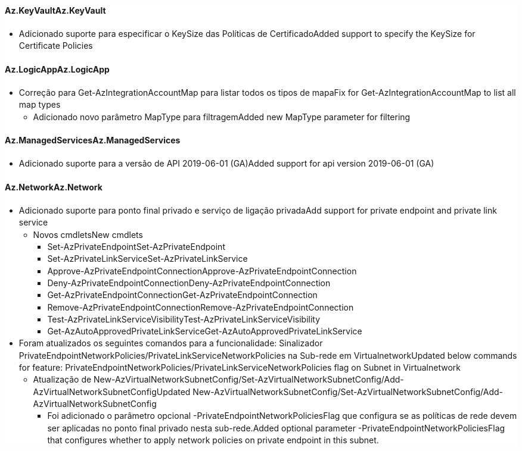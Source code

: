 #### <a name="azkeyvault"></a><span data-ttu-id="4ad1d-398">Az.KeyVault</span><span class="sxs-lookup"><span data-stu-id="4ad1d-398">Az.KeyVault</span></span>
* <span data-ttu-id="4ad1d-399">Adicionado suporte para especificar o KeySize das Políticas de Certificado</span><span class="sxs-lookup"><span data-stu-id="4ad1d-399">Added support to specify the KeySize for Certificate Policies</span></span>

#### <a name="azlogicapp"></a><span data-ttu-id="4ad1d-400">Az.LogicApp</span><span class="sxs-lookup"><span data-stu-id="4ad1d-400">Az.LogicApp</span></span>
* <span data-ttu-id="4ad1d-401">Correção para Get-AzIntegrationAccountMap para listar todos os tipos de mapa</span><span class="sxs-lookup"><span data-stu-id="4ad1d-401">Fix for Get-AzIntegrationAccountMap to list all map types</span></span>
    - <span data-ttu-id="4ad1d-402">Adicionado novo parâmetro MapType para filtragem</span><span class="sxs-lookup"><span data-stu-id="4ad1d-402">Added new MapType parameter for filtering</span></span>

#### <a name="azmanagedservices"></a><span data-ttu-id="4ad1d-403">Az.ManagedServices</span><span class="sxs-lookup"><span data-stu-id="4ad1d-403">Az.ManagedServices</span></span>
* <span data-ttu-id="4ad1d-404">Adicionado suporte para a versão de API 2019-06-01 (GA)</span><span class="sxs-lookup"><span data-stu-id="4ad1d-404">Added support for api version 2019-06-01 (GA)</span></span>

#### <a name="aznetwork"></a><span data-ttu-id="4ad1d-405">Az.Network</span><span class="sxs-lookup"><span data-stu-id="4ad1d-405">Az.Network</span></span>
* <span data-ttu-id="4ad1d-406">Adicionado suporte para ponto final privado e serviço de ligação privada</span><span class="sxs-lookup"><span data-stu-id="4ad1d-406">Add support for private endpoint and private link service</span></span>
    - <span data-ttu-id="4ad1d-407">Novos cmdlets</span><span class="sxs-lookup"><span data-stu-id="4ad1d-407">New cmdlets</span></span>
        - <span data-ttu-id="4ad1d-408">Set-AzPrivateEndpoint</span><span class="sxs-lookup"><span data-stu-id="4ad1d-408">Set-AzPrivateEndpoint</span></span>
        - <span data-ttu-id="4ad1d-409">Set-AzPrivateLinkService</span><span class="sxs-lookup"><span data-stu-id="4ad1d-409">Set-AzPrivateLinkService</span></span>
        - <span data-ttu-id="4ad1d-410">Approve-AzPrivateEndpointConnection</span><span class="sxs-lookup"><span data-stu-id="4ad1d-410">Approve-AzPrivateEndpointConnection</span></span>
        - <span data-ttu-id="4ad1d-411">Deny-AzPrivateEndpointConnection</span><span class="sxs-lookup"><span data-stu-id="4ad1d-411">Deny-AzPrivateEndpointConnection</span></span>
        - <span data-ttu-id="4ad1d-412">Get-AzPrivateEndpointConnection</span><span class="sxs-lookup"><span data-stu-id="4ad1d-412">Get-AzPrivateEndpointConnection</span></span>
        - <span data-ttu-id="4ad1d-413">Remove-AzPrivateEndpointConnection</span><span class="sxs-lookup"><span data-stu-id="4ad1d-413">Remove-AzPrivateEndpointConnection</span></span>
        - <span data-ttu-id="4ad1d-414">Test-AzPrivateLinkServiceVisibility</span><span class="sxs-lookup"><span data-stu-id="4ad1d-414">Test-AzPrivateLinkServiceVisibility</span></span>
        - <span data-ttu-id="4ad1d-415">Get-AzAutoApprovedPrivateLinkService</span><span class="sxs-lookup"><span data-stu-id="4ad1d-415">Get-AzAutoApprovedPrivateLinkService</span></span>
* <span data-ttu-id="4ad1d-416">Foram atualizados os seguintes comandos para a funcionalidade: Sinalizador PrivateEndpointNetworkPolicies/PrivateLinkServiceNetworkPolicies na Sub-rede em Virtualnetwork</span><span class="sxs-lookup"><span data-stu-id="4ad1d-416">Updated below commands for feature: PrivateEndpointNetworkPolicies/PrivateLinkServiceNetworkPolicies flag on Subnet in Virtualnetwork</span></span>
    - <span data-ttu-id="4ad1d-417">Atualização de New-AzVirtualNetworkSubnetConfig/Set-AzVirtualNetworkSubnetConfig/Add-AzVirtualNetworkSubnetConfig</span><span class="sxs-lookup"><span data-stu-id="4ad1d-417">Updated New-AzVirtualNetworkSubnetConfig/Set-AzVirtualNetworkSubnetConfig/Add-AzVirtualNetworkSubnetConfig</span></span>
        - <span data-ttu-id="4ad1d-418">Foi adicionado o parâmetro opcional -PrivateEndpointNetworkPoliciesFlag que configura se as políticas de rede devem ser aplicadas no ponto final privado nesta sub-rede.</span><span class="sxs-lookup"><span data-stu-id="4ad1d-418">Added optional parameter -PrivateEndpointNetworkPoliciesFlag that configures whether to apply network policies on private endpoint in this subnet.</span></span>